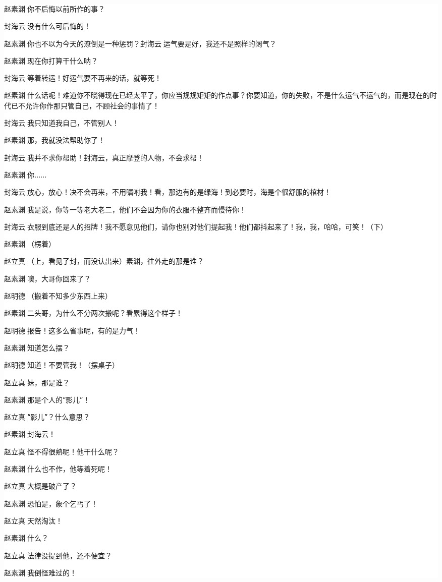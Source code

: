    赵素渊 你不后悔以前所作的事？ 

   封海云 没有什么可后悔的！ 

   赵素渊 你也不以为今天的潦倒是一种惩罚？封海云 运气要是好，我还不是照样的阔气？ 

   赵素渊 现在你打算干什么呐？ 

   封海云 等着转运！好运气要不再来的话，就等死！ 

   赵素渊 什么话呢！难道你不晓得现在已经太平了，你应当规规矩矩的作点事？你要知道，你的失败，不是什么运气不运气的，而是现在的时代已不允许你作那只管自己，不顾社会的事情了！ 

   封海云 我只知道我自己，不管别人！ 

   赵素渊 那，我就没法帮助你了！ 

   封海云 我并不求你帮助！封海云，真正摩登的人物，不会求帮！ 

   赵素渊 你…… 

   封海云 放心，放心！决不会再来，不用嘱咐我！看，那边有的是绿海！到必要时，海是个很舒服的棺材！ 

   赵素渊 我是说，你等一等老大老二，他们不会因为你的衣服不整齐而慢待你！ 

   封海云 衣服到底还是人的招牌！我不愿意见他们，请你也别对他们提起我！他们都抖起来了！我，我，哈哈，可笑！（下） 

   赵素渊 （楞着） 

   赵立真 （上，看见了封，而没认出来）素渊，往外走的那是谁？ 

   赵素渊 噢，大哥你回来了？ 

   赵明德 （搬着不知多少东西上来） 

   赵素渊 二头哥，为什么不分两次搬呢？看累得这个样子！ 

   赵明德 报告！这多么省事呢，有的是力气！ 

   赵素渊 知道怎么摆？ 

   赵明德 知道！不要管我！（摆桌子） 

   赵立真 妹，那是谁？ 

   赵素渊 那是个人的“影儿”！ 

   赵立真 “影儿”？什么意思？ 

   赵素渊 封海云！ 

   赵立真 怪不得很熟呢！他干什么呢？ 

   赵素渊 什么也不作，他等着死呢！ 

   赵立真 大概是破产了？ 

   赵素渊 恐怕是，象个乞丐了！ 

   赵立真 天然淘汰！ 

   赵素渊 什么？ 

   赵立真 法律没提到他，还不便宜？ 

   赵素渊 我倒怪难过的！ 
